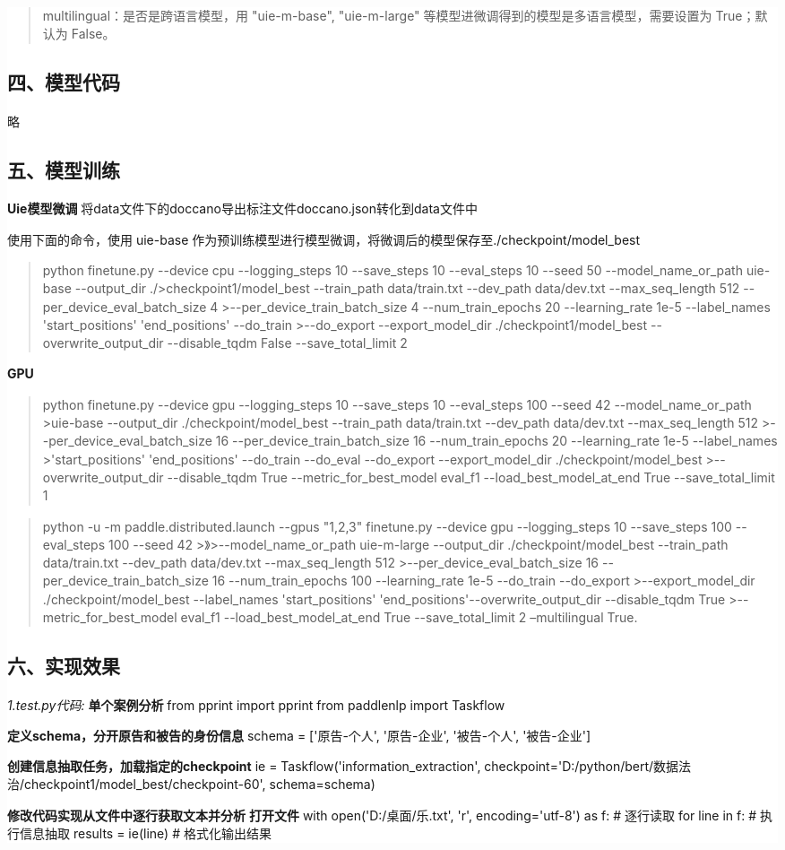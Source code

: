 >multilingual：是否是跨语言模型，用 "uie-m-base", "uie-m-large" 等模型进微调得到的模型是多语言模型，需要设置为 True；默认为 False。




## 四、模型代码
 
略

## 五、模型训练
**Uie模型微调**
将data文件下的doccano导出标注文件doccano.json转化到data文件中

使用下面的命令，使用 uie-base 作为预训练模型进行模型微调，将微调后的模型保存至./checkpoint/model_best
>python finetune.py  --device cpu --logging_steps 10 --save_steps 10 --eval_steps 10 --seed 50 --model_name_or_path uie-base --output_dir ./>checkpoint1/model_best --train_path data/train.txt --dev_path data/dev.txt --max_seq_length 512  --per_device_eval_batch_size 4 >--per_device_train_batch_size  4 --num_train_epochs 20 --learning_rate 1e-5 --label_names 'start_positions' 'end_positions' --do_train >--do_export --export_model_dir ./checkpoint1/model_best --overwrite_output_dir --disable_tqdm False --save_total_limit 2

**GPU**
>python finetune.py      --device gpu     --logging_steps 10     --save_steps 10     --eval_steps 100     --seed 42     --model_name_or_path >uie-base     --output_dir ./checkpoint/model_best     --train_path data/train.txt     --dev_path data/dev.txt      --max_seq_length 512      >--per_device_eval_batch_size 16     --per_device_train_batch_size  16     --num_train_epochs 20     --learning_rate 1e-5     --label_names >'start_positions' 'end_positions'     --do_train     --do_eval     --do_export     --export_model_dir ./checkpoint/model_best     >--overwrite_output_dir     --disable_tqdm True     --metric_for_best_model eval_f1     --load_best_model_at_end  True     --save_total_limit 1


>python -u -m paddle.distributed.launch --gpus "1,2,3" finetune.py --device gpu --logging_steps 10 --save_steps 100 --eval_steps 100 --seed 42 >》>--model_name_or_path uie-m-large --output_dir ./checkpoint/model_best --train_path data/train.txt --dev_path data/dev.txt  --max_seq_length 512  >--per_device_eval_batch_size 16 --per_device_train_batch_size  16 --num_train_epochs 100 --learning_rate 1e-5 --do_train --do_export >--export_model_dir ./checkpoint/model_best --label_names 'start_positions' 'end_positions'--overwrite_output_dir --disable_tqdm True >--metric_for_best_model eval_f1 --load_best_model_at_end  True --save_total_limit 2 –multilingual True.


## 六、实现效果
*1.test.py代码:*
**单个案例分析**
from pprint import pprint
from paddlenlp import Taskflow

**定义schema，分开原告和被告的身份信息**
schema = ['原告-个人', '原告-企业', '被告-个人', '被告-企业']

**创建信息抽取任务，加载指定的checkpoint**
ie = Taskflow('information_extraction',
              checkpoint='D:/python/bert/数据法治/checkpoint1/model_best/checkpoint-60',
              schema=schema)

**修改代码实现从文件中逐行获取文本并分析**
**打开文件**
with open('D:/桌面/乐.txt', 'r', encoding='utf-8') as f:
    # 逐行读取
    for line in f:
        # 执行信息抽取
        results = ie(line)
        # 格式化输出结果